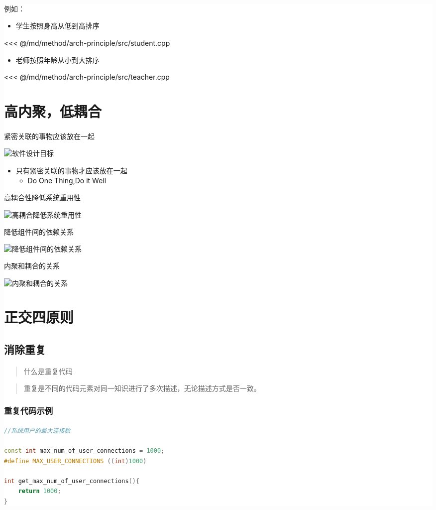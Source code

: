 
例如：

* 学生按照身高从低到高排序

<<< @/md/method/arch-principle/src/student.cpp

* 老师按照年龄从小到大排序

<<< @/md/method/arch-principle/src/teacher.cpp


# 高内聚，低耦合

紧密关联的事物应该放在一起

![软件设计目标](/_images/method/arch-principle/软件设计目标.png)

* 只有紧密关联的事物才应该放在一起
    * Do One Thing,Do it Well

高耦合性降低系统重用性

![高耦合降低系统重用性](/_images/method/arch-principle/高耦合降低系统重用性.png)

降低组件间的依赖关系

![降低组件间的依赖关系](/_images/method/arch-principle/降低组件间的依赖关系.png)

内聚和耦合的关系

![内聚和耦合的关系](/_images/method/arch-principle/内聚和耦合的关系.png)

# 正交四原则

## 消除重复

> 什么是重复代码

> 重复是不同的代码元素对同一知识进行了多次描述，无论描述方式是否一致。


### 重复代码示例

```cpp
//系统用户的最大连接数

const int max_num_of_user_connections = 1000;
#define MAX_USER_CONNECTIONS ((int)1000)

int get_max_num_of_user_connections(){
    return 1000;
}

```

